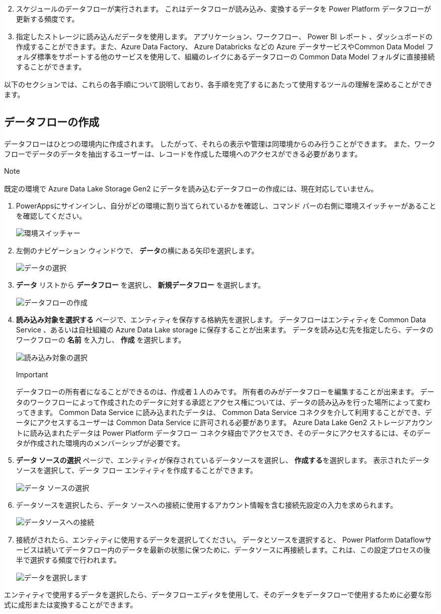 2.  スケジュールのデータフローが実行されます。 これはデータフローが読み込み、変換するデータを Power Platform データフローが更新する頻度です。

3.  指定したストレージに読み込んだデータを使用します。 アプリケーション、ワークフロー、 Power BI レポート 、ダッシュボードの作成することができます。また、Azure Data Factory、 Azure Databricks などの Azure データサービスやCommon Data Model フォルダ標準をサポートする他のサービスを使用して、組織のレイクにあるデータフローの Common Data Model フォルダに直接接続することができます。

以下のセクションでは、これらの各手順について説明しており、各手順を完了するにあたって使用するツールの理解を深めることができます。 

## <a name="create-a-dataflow"></a>データフローの作成
データフローはひとつの環境内に作成されます。 したがって、それらの表示や管理は同環境からのみ行うことができます。 また、ワークフローでデータのデータを抽出するユーザーは、レコードを作成した環境へのアクセスができる必要があります。

> [!NOTE]
> 既定の環境で Azure Data Lake Storage Gen2 にデータを読み込むデータフローの作成には、現在対応していません。

1.  PowerAppsにサインインし、自分がどの環境に割り当てられているかを確認し、コマンド バーの右側に環境スイッチャーがあることを確認してください。

    ![環境スイッチャー](media/environment-switcher.png)

2.  左側のナビゲーション ウィンドウで、 **データ**の横にある矢印を選択します。

    ![データの選択](media/data-select.png)

3.  **データ** リストから **データフロー** を選択し、 **新規データフロー** を選択します。

    ![データフローの作成](media/create-a-dataflow.png)

4.  **読み込み対象を選択する** ページで、エンティティを保存する格納先を選択します。 データフローはエンティティを Common Data Service 、あるいは自社組織の Azure Data Lake storage に保存することが出来ます。 データを読み込む先を指定したら、データのワークフローの **名前** を入力し、 **作成** を選択します。

    ![読み込み対象の選択](media/select-load-target.png)

     > [!IMPORTANT]
     > データフローの所有者になることができるのは、作成者１人のみです。 所有者のみがデータフローを編集することが出来ます。 データのワークフローによって作成されたのデータに対する承認とアクセス権については、データの読み込みを行った場所によって変わってきます。 Common Data Service に読み込まれたデータは、 Common Data Service コネクタを介して利用することができ、データにアクセスするユーザーは Common Data Service に許可される必要があります。
     > Azure Data Lake Gen2 ストレージアカウントに読み込まれたデータは Power Platform データフロー コネクタ経由でアクセスでき、そのデータにアクセスするには、そのデータが作成された環境内のメンバーシップが必要です。

5. **データ ソースの選択** ページで、エンティティが保存されているデータソースを選択し、 **作成する**を選択します。 表示されたデータ ソースを選択して、データ フロー エンティティを作成することができます。 

    ![データ ソースの選択](media/choose-data-source.png)

6. データソースを選択したら、データ ソースへの接続に使用するアカウント情報を含む接続先設定の入力を求められます。

    ![データソースへの接続](media/data-source-provide-cred.png)

7. 接続がされたら、エンティティに使用するデータを選択してください。 データとソースを選択すると、 Power Platform Dataflowサービスは続いてデータフロー内のデータを最新の状態に保つために、データソースに再接続します。これは、この設定プロセスの後半で選択する頻度で行われます。


    ![データを選択します](media/choose-data.png)

エンティティで使用するデータを選択したら、データフローエディタを使用して、そのデータをデータフローで使用するために必要な形式に成形または変換することができます。
